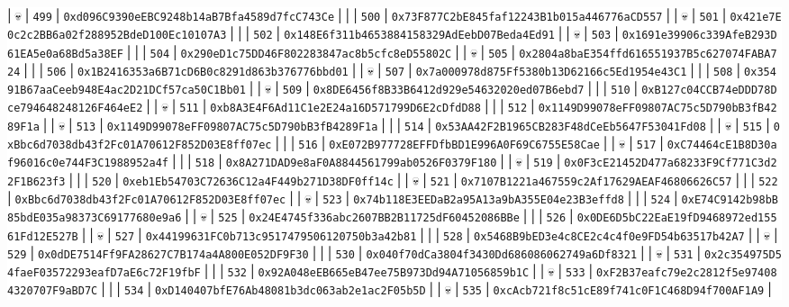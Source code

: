 | 💀 | `499` | `0xd096C9390eEBC9248b14aB7Bfa4589d7fcC743Ce` |
|  | `500` | `0x73F877C2bE845faf12243B1b015a446776aCD557` |
| 💀 | `501` | `0x421e7E0c2c2BB6a02f288952BdeD100Ec10107A3` |
|  | `502` | `0x148E6f311b4653884158329AdEebD07Beda4Ed91` |
| 💀 | `503` | `0x1691e39906c339AfeB293D61EA5e0a68Bd5a38EF` |
|  | `504` | `0x290eD1c75DD46F802283847ac8b5cfc8eD55802C` |
| 💀 | `505` | `0x2804a8baE354ffd616551937B5c627074FABA724` |
|  | `506` | `0x1B2416353a6B71cD6B0c8291d863b376776bbd01` |
| 💀 | `507` | `0x7a000978d875Ff5380b13D62166c5Ed1954e43C1` |
|  | `508` | `0x35491B67aaCeeb948E4ac2D21DCf57ca50C1Bb01` |
| 💀 | `509` | `0x8DE6456f8B33B6412d929e54632020ed07B6ebd7` |
|  | `510` | `0xB127c04CCB74eDDD78Dce794648248126F464eE2` |
| 💀 | `511` | `0xb8A3E4F6Ad11C1e2E24a16D571799D6E2cDfdD88` |
|  | `512` | `0x1149D99078eFF09807AC75c5D790bB3fB4289F1a` |
| 💀 | `513` | `0x1149D99078eFF09807AC75c5D790bB3fB4289F1a` |
|  | `514` | `0x53AA42F2B1965CB283F48dCeEb5647F53041Fd08` |
| 💀 | `515` | `0xBbc6d7038db43f2Fc01A70612F852D03E8ff07ec` |
|  | `516` | `0xE072B977728EFFDfbBD1E996A0F69C6755E58Cae` |
| 💀 | `517` | `0xC74464cE1B8D30af96016c0e744F3C1988952a4f` |
|  | `518` | `0x8A271DAD9e8aF0A8844561799ab0526F0379F180` |
| 💀 | `519` | `0x0F3cE21452D477a68233F9Cf771C3d22F1B623f3` |
|  | `520` | `0xeb1Eb54703C72636C12a4F449b271D38DF0ff14c` |
| 💀 | `521` | `0x7107B1221a467559c2Af17629AEAF46806626C57` |
|  | `522` | `0xBbc6d7038db43f2Fc01A70612F852D03E8ff07ec` |
| 💀 | `523` | `0x74b118E3EEDaB2a95A13a9bA355E04e23B3effd8` |
|  | `524` | `0xE74C9142b98bB85bdE035a98373C69177680e9a6` |
| 💀 | `525` | `0x24E4745f336abc2607BB2B11725dF60452086BBe` |
|  | `526` | `0x0DE6D5bC22EaE19fD9468972ed15561Fd12E527B` |
| 💀 | `527` | `0x44199631FC0b713c9517479506120750b3a42b81` |
|  | `528` | `0x5468B9bED3e4c8CE2c4c4f0e9FD54b63517b42A7` |
| 💀 | `529` | `0x0dDE7514Ff9FA28627C7B174a4A800E052DF9F30` |
|  | `530` | `0x040f70dCa3804f3430Dd686086062749a6Df8321` |
| 💀 | `531` | `0x2c354975D54faeF03572293eafD7aE6c72F19fbF` |
|  | `532` | `0x92A048eEB665eB47ee75B973Dd94A71056859b1C` |
| 💀 | `533` | `0xF2B37eafc79e2c2812f5e974084320707F9aBD7C` |
|  | `534` | `0xD140407bfE76Ab48081b3dc063ab2e1ac2F05b5D` |
| 💀 | `535` | `0xcAcb721f8c51cE89f741c0F1C468D94f700AF1A9` |